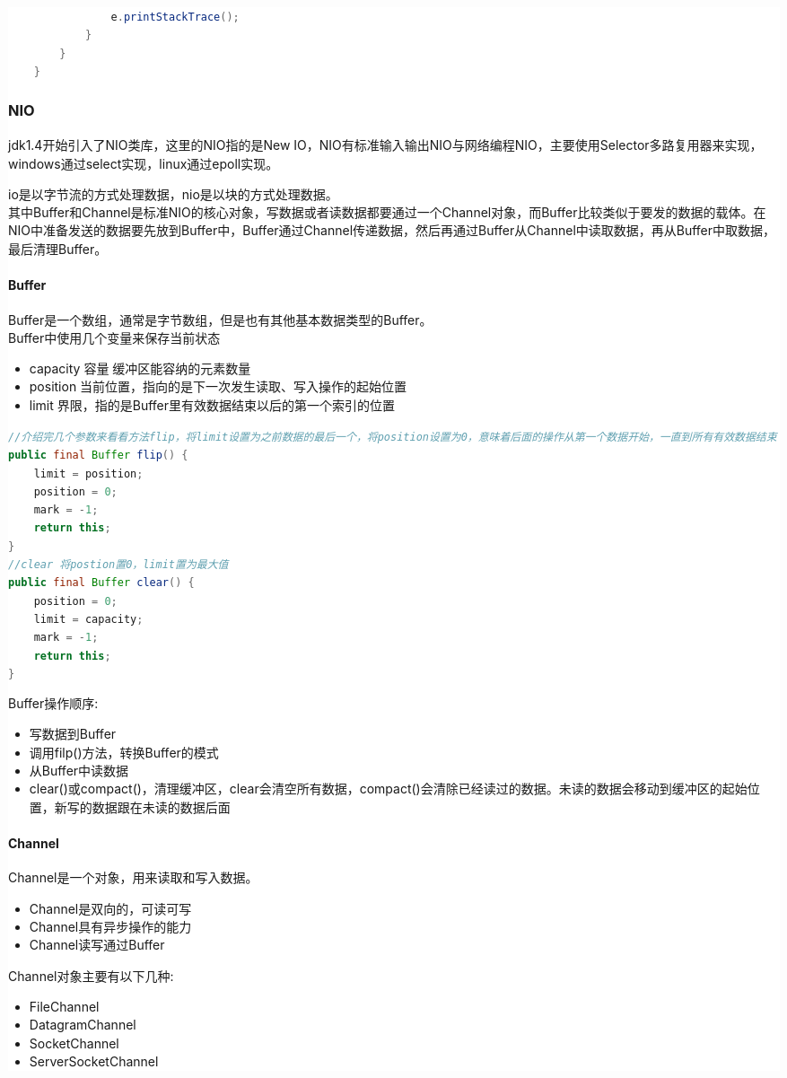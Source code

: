 ```java
                e.printStackTrace();
            }
        }
    }
```
### NIO
jdk1.4开始引入了NIO类库，这里的NIO指的是New IO，NIO有标准输入输出NIO与网络编程NIO，主要使用Selector多路复用器来实现，windows通过select实现，linux通过epoll实现。

io是以字节流的方式处理数据，nio是以块的方式处理数据。  
其中Buffer和Channel是标准NIO的核心对象，写数据或者读数据都要通过一个Channel对象，而Buffer比较类似于要发的数据的载体。在NIO中准备发送的数据要先放到Buffer中，Buffer通过Channel传递数据，然后再通过Buffer从Channel中读取数据，再从Buffer中取数据，最后清理Buffer。


#### Buffer
Buffer是一个数组，通常是字节数组，但是也有其他基本数据类型的Buffer。   
Buffer中使用几个变量来保存当前状态
- capacity 容量 缓冲区能容纳的元素数量
- position 当前位置，指向的是下一次发生读取、写入操作的起始位置
- limit 界限，指的是Buffer里有效数据结束以后的第一个索引的位置

```java
//介绍完几个参数来看看方法flip，将limit设置为之前数据的最后一个，将position设置为0，意味着后面的操作从第一个数据开始，一直到所有有效数据结束
public final Buffer flip() {
    limit = position;
    position = 0;
    mark = -1;
    return this;
}
//clear 将postion置0，limit置为最大值
public final Buffer clear() {
    position = 0;
    limit = capacity;
    mark = -1;
    return this;
}
```

Buffer操作顺序:  
- 写数据到Buffer
- 调用filp()方法，转换Buffer的模式
- 从Buffer中读数据
- clear()或compact()，清理缓冲区，clear会清空所有数据，compact()会清除已经读过的数据。未读的数据会移动到缓冲区的起始位置，新写的数据跟在未读的数据后面



#### Channel
Channel是一个对象，用来读取和写入数据。
- Channel是双向的，可读可写
- Channel具有异步操作的能力
- Channel读写通过Buffer

Channel对象主要有以下几种:
- FileChannel
- DatagramChannel
- SocketChannel
- ServerSocketChannel 
